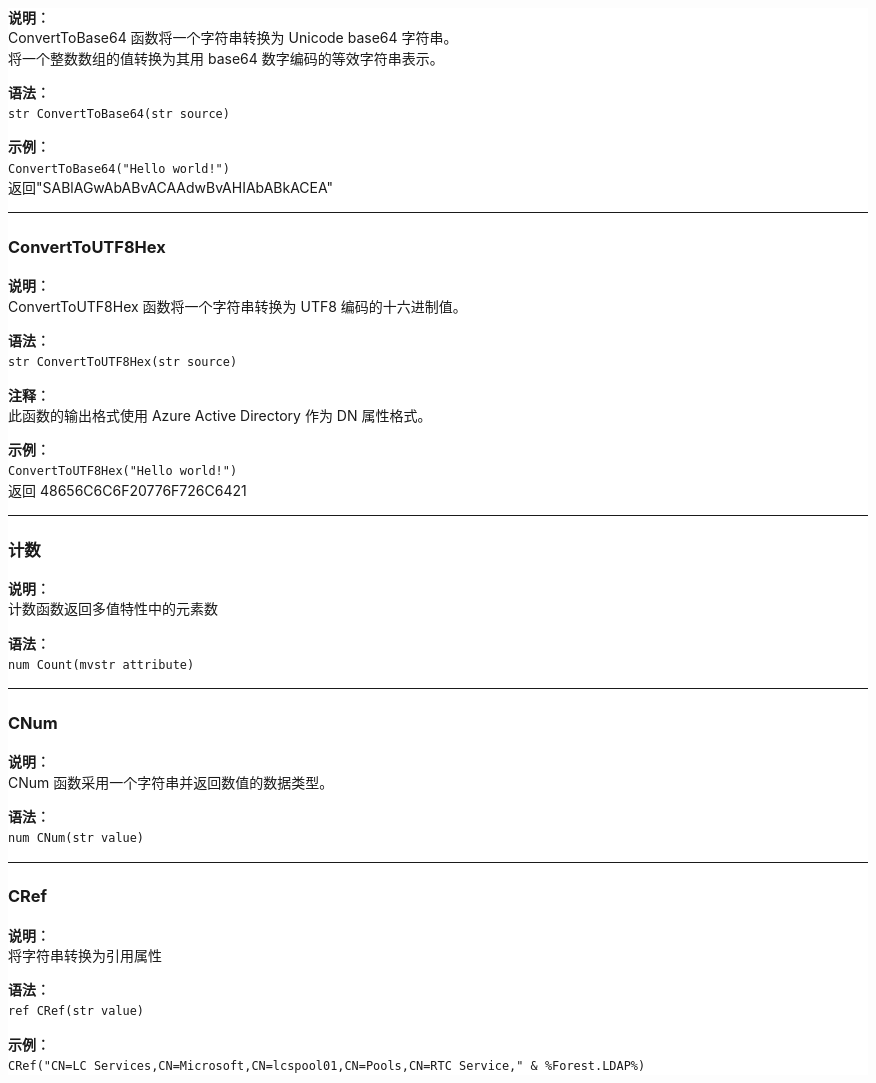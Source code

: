 **说明︰**  
ConvertToBase64 函数将一个字符串转换为 Unicode base64 字符串。  
将一个整数数组的值转换为其用 base64 数字编码的等效字符串表示。

**语法︰**  
`str ConvertToBase64(str source)`

**示例︰**  
`ConvertToBase64("Hello world!")`  
返回"SABlAGwAbABvACAAdwBvAHIAbABkACEA"

----------
### <a name="converttoutf8hex"></a>ConvertToUTF8Hex

**说明︰**  
ConvertToUTF8Hex 函数将一个字符串转换为 UTF8 编码的十六进制值。

**语法︰**  
`str ConvertToUTF8Hex(str source)`

**注释︰**  
此函数的输出格式使用 Azure Active Directory 作为 DN 属性格式。

**示例︰**  
`ConvertToUTF8Hex("Hello world!")`  
返回 48656C6C6F20776F726C6421

----------
### <a name="count"></a>计数

**说明︰**  
计数函数返回多值特性中的元素数

**语法︰**  
`num Count(mvstr attribute)`

----------
### <a name="cnum"></a>CNum

**说明︰**  
CNum 函数采用一个字符串并返回数值的数据类型。

**语法︰**  
`num CNum(str value)`

----------
### <a name="cref"></a>CRef

**说明︰**  
将字符串转换为引用属性

**语法︰**  
`ref CRef(str value)`

**示例︰**  
`CRef("CN=LC Services,CN=Microsoft,CN=lcspool01,CN=Pools,CN=RTC Service," & %Forest.LDAP%)`
